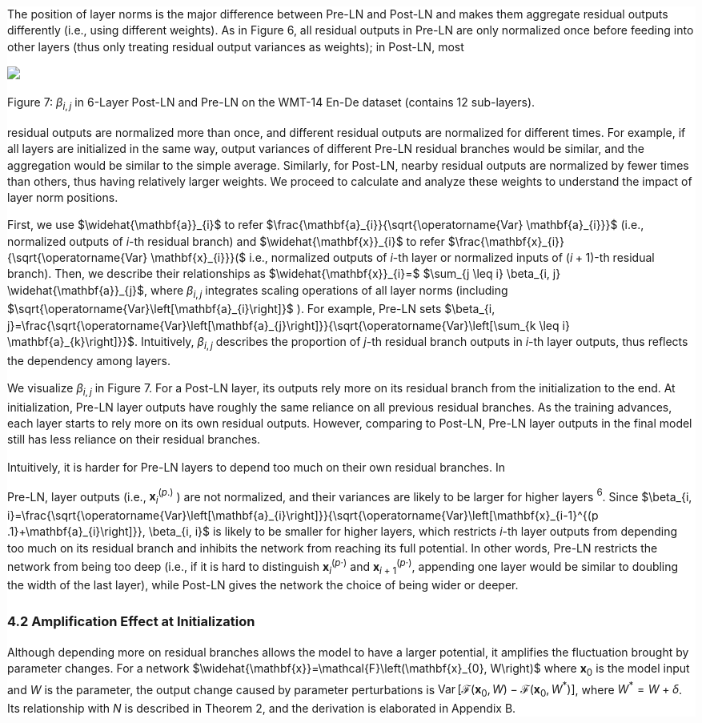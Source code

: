 The position of layer norms is the major difference between Pre-LN and Post-LN and makes them aggregate residual outputs differently (i.e., using different weights). As in Figure 6, all residual outputs in Pre-LN are only normalized once before feeding into other layers (thus only treating residual output variances as weights); in Post-LN, most

![](https://cdn.mathpix.com/cropped/2024_06_04_deb98724e8392d239770g-05.jpg?height=614&width=760&top_left_y=224&top_left_x=1068)

Figure 7: $\beta_{i, j}$ in 6-Layer Post-LN and Pre-LN on the WMT-14 En-De dataset (contains 12 sub-layers).

residual outputs are normalized more than once, and different residual outputs are normalized for different times. For example, if all layers are initialized in the same way, output variances of different Pre-LN residual branches would be similar, and the aggregation would be similar to the simple average. Similarly, for Post-LN, nearby residual outputs are normalized by fewer times than others, thus having relatively larger weights. We proceed to calculate and analyze these weights to understand the impact of layer norm positions.

First, we use $\widehat{\mathbf{a}}_{i}$ to refer $\frac{\mathbf{a}_{i}}{\sqrt{\operatorname{Var} \mathbf{a}_{i}}}$ (i.e., normalized outputs of $i$-th residual branch) and $\widehat{\mathbf{x}}_{i}$ to refer $\frac{\mathbf{x}_{i}}{\sqrt{\operatorname{Var} \mathbf{x}_{i}}}($ i.e., normalized outputs of $i$-th layer or normalized inputs of $(i+1)$-th residual branch). Then, we describe their relationships as $\widehat{\mathbf{x}}_{i}=$ $\sum_{j \leq i} \beta_{i, j} \widehat{\mathbf{a}}_{j}$, where $\beta_{i, j}$ integrates scaling operations of all layer norms (including $\sqrt{\operatorname{Var}\left[\mathbf{a}_{i}\right]}$ ). For example, Pre-LN sets $\beta_{i, j}=\frac{\sqrt{\operatorname{Var}\left[\mathbf{a}_{j}\right]}}{\sqrt{\operatorname{Var}\left[\sum_{k \leq i} \mathbf{a}_{k}\right]}}$. Intuitively, $\beta_{i, j}$ describes the proportion of $j$-th residual branch outputs in $i$-th layer outputs, thus reflects the dependency among layers.

We visualize $\beta_{i, j}$ in Figure 7. For a Post-LN layer, its outputs rely more on its residual branch from the initialization to the end. At initialization, Pre-LN layer outputs have roughly the same reliance on all previous residual branches. As the training advances, each layer starts to rely more on its own residual outputs. However, comparing to Post-LN, Pre-LN layer outputs in the final model still has less reliance on their residual branches.

Intuitively, it is harder for Pre-LN layers to depend too much on their own residual branches. In

Pre-LN, layer outputs (i.e., $\mathbf{x}_{i}^{(p .)}$ ) are not normalized, and their variances are likely to be larger for higher layers ${ }^{6}$. Since $\beta_{i, i}=\frac{\sqrt{\operatorname{Var}\left[\mathbf{a}_{i}\right]}}{\sqrt{\operatorname{Var}\left[\mathbf{x}_{i-1}^{(p .1}+\mathbf{a}_{i}\right]}}, \beta_{i, i}$ is likely to be smaller for higher layers, which restricts $i$-th layer outputs from depending too much on its residual branch and inhibits the network from reaching its full potential. In other words, Pre-LN restricts the network from being too deep (i.e., if it is hard to distinguish $\mathbf{x}_{i}^{(p \cdot)}$ and $\mathbf{x}_{i+1}^{(p \cdot)}$, appending one layer would be similar to doubling the width of the last layer), while Post-LN gives the network the choice of being wider or deeper.

### 4.2 Amplification Effect at Initialization

Although depending more on residual branches allows the model to have a larger potential, it amplifies the fluctuation brought by parameter changes. For a network $\widehat{\mathbf{x}}=\mathcal{F}\left(\mathbf{x}_{0}, W\right)$ where $\mathbf{x}_{0}$ is the model input and $W$ is the parameter, the output change caused by parameter perturbations is $\operatorname{Var}\left[\mathcal{F}\left(\mathbf{x}_{0}, W\right)-\mathcal{F}\left(\mathbf{x}_{0}, W^{*}\right)\right]$, where $W^{*}=W+\delta$. Its relationship with $N$ is described in Theorem 2, and the derivation is elaborated in Appendix B.


[^0]:    ${ }^{1}$ We choose to focus on this layer size since it results in the maximum model size that can fit within a single GPU system. The purpose of this study is to show that it is feasible for most researchers to experiment with very deep models; access to massive GPU budgets is not a requirement.
[^1]:    ${ }^{3}$ The 96-layer GPT-3 (Brown et al., 2020) uses pre-LN.
[^2]:    ${ }^{4}$ Note that paper presents results of 18-layer Transformers on the WMT' 14 En-De, which we also use here. Our contribution is a more comprehensive evaluation.
[^3]:    ${ }^{9}$ We use "(N)L-(M)L" to denote that a model has $\mathrm{N}$ encoder layers and M decoder layers. N \& M are chosen based on GPU (16G) memory constraint. For reproducibility and simplicity, we focused on models that fit easily on a single GPU system. Taking FR as an example, it takes 2.5 days to train 60L-12L using one DGX-2 (16 V100's), 2 days to train a 6L-6L using 4 V100's.
[^4]:    ${ }^{10}$ Note: the pre-LN version does train successively on $60 \mathrm{~L}$ $12 \mathrm{~L}$ and achieves 29.3 BLEU in DE \& 43.2 in FR. It is better than 6L-6L but worse than 60L-12L ADMIN.
[^5]:    ${ }^{12}$ Computed by compare-mt (Neubig et al., 2019).
[^6]:    ${ }^{14}$ It is BERT-base setting with 768-dim word embedding,
[^7]:    3072 feed-froward size and 12 heads